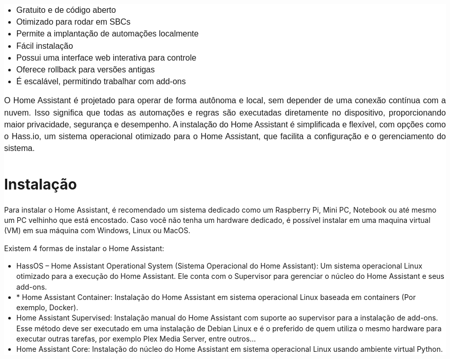 <ul>
	<li style="text-align:justify"><span style="font-size:12pt"><span style="font-family:&quot;Times New Roman&quot;,serif"><span style="font-family:&quot;Calibri&quot;,sans-serif">Gratuito e de c&oacute;digo aberto</span></span></span></li>
	<li style="text-align:justify"><span style="font-size:12pt"><span style="font-family:&quot;Times New Roman&quot;,serif"><span style="font-family:&quot;Calibri&quot;,sans-serif">Otimizado para rodar em SBCs</span></span></span></li>
	<li style="text-align:justify"><span style="font-size:12pt"><span style="font-family:&quot;Times New Roman&quot;,serif"><span style="font-family:&quot;Calibri&quot;,sans-serif">Permite a implanta&ccedil;&atilde;o de automa&ccedil;&otilde;es localmente</span></span></span></li>
	<li style="text-align:justify"><span style="font-size:12pt"><span style="font-family:&quot;Times New Roman&quot;,serif"><span style="font-family:&quot;Calibri&quot;,sans-serif">F&aacute;cil instala&ccedil;&atilde;o</span></span></span></li>
	<li style="text-align:justify"><span style="font-size:12pt"><span style="font-family:&quot;Times New Roman&quot;,serif"><span style="font-family:&quot;Calibri&quot;,sans-serif">Possui uma interface web interativa para controle</span></span></span></li>
	<li style="text-align:justify"><span style="font-size:12pt"><span style="font-family:&quot;Times New Roman&quot;,serif"><span style="font-family:&quot;Calibri&quot;,sans-serif">Oferece rollback para vers&otilde;es antigas</span></span></span></li>
	<li style="text-align:justify"><span style="font-size:12pt"><span style="font-family:&quot;Times New Roman&quot;,serif"><span style="font-family:&quot;Calibri&quot;,sans-serif">&Eacute; escal&aacute;vel, permitindo trabalhar com add-ons</span></span></span></li>
</ul>

<p style="text-align:justify"><span style="font-size:12pt"><span style="font-family:&quot;Times New Roman&quot;,serif"><span style="font-family:&quot;Calibri&quot;,sans-serif">O Home Assistant &eacute; projetado para operar de forma aut&ocirc;noma e local, sem depender de uma conex&atilde;o cont&iacute;nua com a nuvem. Isso significa que todas as automa&ccedil;&otilde;es e regras s&atilde;o executadas diretamente no dispositivo, proporcionando maior privacidade, seguran&ccedil;a e desempenho. A instala&ccedil;&atilde;o do Home Assistant &eacute; simplificada e flex&iacute;vel, com op&ccedil;&otilde;es como o Hass.io, um sistema operacional otimizado para o Home Assistant, que facilita a configura&ccedil;&atilde;o e o gerenciamento do sistema.</span></span></span></p>

# Instalação 

Para instalar o Home Assistant, é recomendado um sistema dedicado como um Raspberry Pi, Mini PC, Notebook ou até mesmo um PC velhinho que está encostado. Caso você não tenha um hardware dedicado, é possível instalar em uma maquina virtual (VM) em sua máquina com Windows, Linux ou MacOS.

Existem 4 formas de instalar o Home Assistant:
<UL>
   <Li>HassOS – Home Assistant Operational System (Sistema Operacional do Home Assistant): Um sistema operacional Linux otimizado para a execução do Home Assistant. Ele conta com o Supervisor para gerenciar o núcleo do Home Assistant e seus add-ons.</Li>
    <Li>* Home Assistant Container: Instalação do Home Assistant em sistema operacional Linux baseada em containers (Por exemplo, Docker).</Li>
    <Li>Home Assistant Supervised: Instalação manual do Home Assistant com suporte ao supervisor para a instalação de add-ons. Esse método deve ser executado em uma instalação de Debian Linux e é o preferido de quem utiliza o mesmo hardware para executar outras tarefas, por exemplo Plex Media Server, entre outros…</Li>
 <Li>Home Assistant Core: Instalação do núcleo do Home Assistant em sistema operacional Linux usando ambiente virtual Python.</Li>
</UL>
